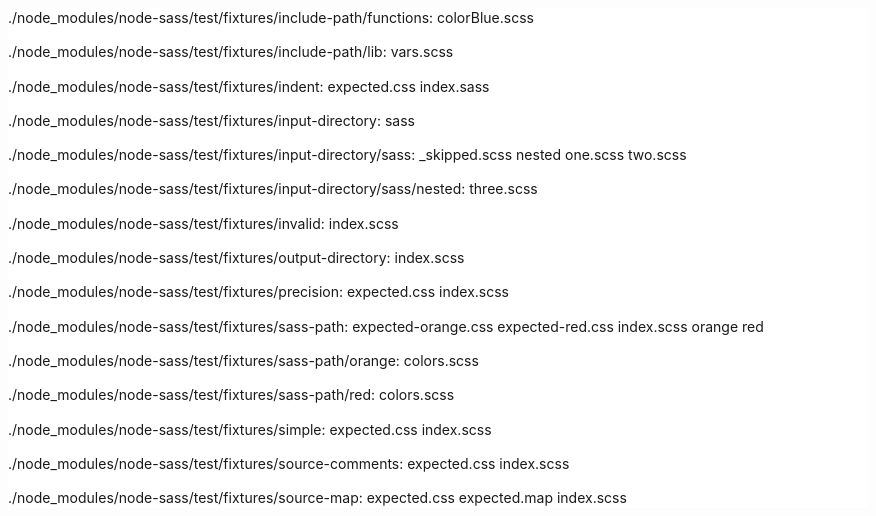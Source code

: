 ./node_modules/node-sass/test/fixtures/include-path/functions:
colorBlue.scss

./node_modules/node-sass/test/fixtures/include-path/lib:
vars.scss

./node_modules/node-sass/test/fixtures/indent:
expected.css
index.sass

./node_modules/node-sass/test/fixtures/input-directory:
sass

./node_modules/node-sass/test/fixtures/input-directory/sass:
_skipped.scss
nested
one.scss
two.scss

./node_modules/node-sass/test/fixtures/input-directory/sass/nested:
three.scss

./node_modules/node-sass/test/fixtures/invalid:
index.scss

./node_modules/node-sass/test/fixtures/output-directory:
index.scss

./node_modules/node-sass/test/fixtures/precision:
expected.css
index.scss

./node_modules/node-sass/test/fixtures/sass-path:
expected-orange.css
expected-red.css
index.scss
orange
red

./node_modules/node-sass/test/fixtures/sass-path/orange:
colors.scss

./node_modules/node-sass/test/fixtures/sass-path/red:
colors.scss

./node_modules/node-sass/test/fixtures/simple:
expected.css
index.scss

./node_modules/node-sass/test/fixtures/source-comments:
expected.css
index.scss

./node_modules/node-sass/test/fixtures/source-map:
expected.css
expected.map
index.scss
